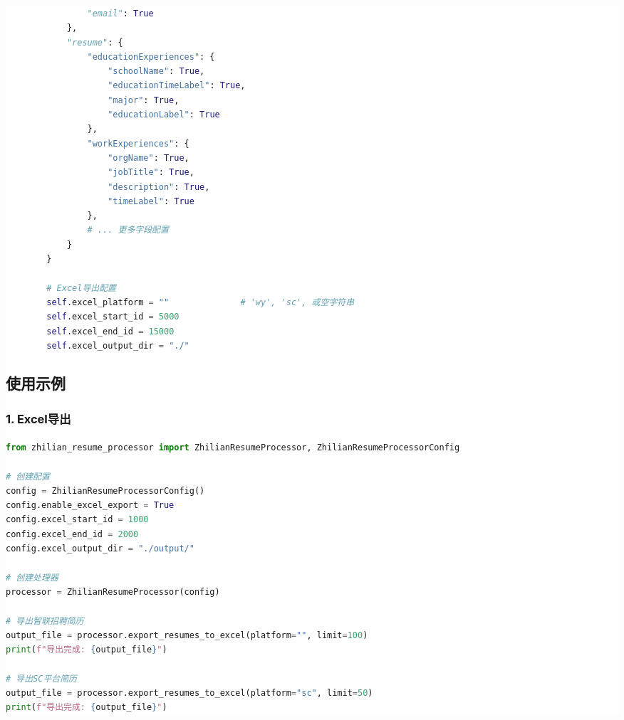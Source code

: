 ```python
                "email": True
            },
            "resume": {
                "educationExperiences": {
                    "schoolName": True,
                    "educationTimeLabel": True,
                    "major": True,
                    "educationLabel": True
                },
                "workExperiences": {
                    "orgName": True,
                    "jobTitle": True,
                    "description": True,
                    "timeLabel": True
                },
                # ... 更多字段配置
            }
        }
        
        # Excel导出配置
        self.excel_platform = ""              # 'wy', 'sc', 或空字符串
        self.excel_start_id = 5000
        self.excel_end_id = 15000
        self.excel_output_dir = "./"
```

## 使用示例

### 1. Excel导出

```python
from zhilian_resume_processor import ZhilianResumeProcessor, ZhilianResumeProcessorConfig

# 创建配置
config = ZhilianResumeProcessorConfig()
config.enable_excel_export = True
config.excel_start_id = 1000
config.excel_end_id = 2000
config.excel_output_dir = "./output/"

# 创建处理器
processor = ZhilianResumeProcessor(config)

# 导出智联招聘简历
output_file = processor.export_resumes_to_excel(platform="", limit=100)
print(f"导出完成: {output_file}")

# 导出SC平台简历
output_file = processor.export_resumes_to_excel(platform="sc", limit=50)
print(f"导出完成: {output_file}")
```
